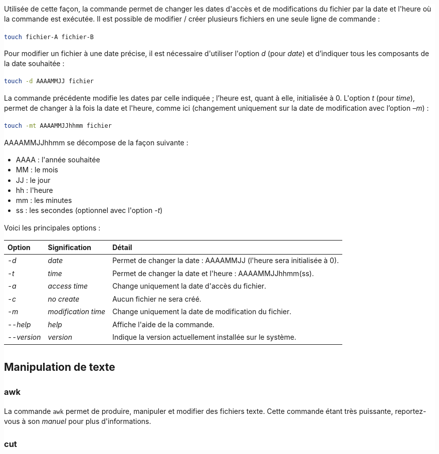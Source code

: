 Utilisée de cette façon, la commande permet de changer les dates d'accès et de modifications du fichier par la date et l'heure où la commande est exécutée. Il est possible de modifier / créer plusieurs fichiers en une seule ligne de commande :

``` bash
touch fichier-A fichier-B
```

Pour modifier un fichier à une date précise, il est nécessaire d'utiliser l'option *d* (pour *date*) et d’indiquer tous les composants de la date souhaitée :

``` bash
touch -d AAAAMMJJ fichier
```

La commande précédente modifie les dates par celle indiquée ; l’heure est, quant à elle, initialisée à 0. L'option *t* (pour *time*), permet de changer à la fois la date et l'heure, comme ici (changement uniquement sur la date de modification avec l’option *–m*) :

``` bash
touch -mt AAAAMMJJhhmm fichier
```

AAAAMMJJhhmm se décompose de la façon suivante :
- AAAA : l'année souhaitée
- MM : le mois
- JJ : le jour
- hh : l'heure
- mm : les minutes
- ss : les secondes (optionnel avec l'option *-t*)

Voici les principales options :

| Option        | Signification         | Détail                                                                |
| :------------ | :-------------------- | :-------------------------------------------------------------------- |
| *-d*          | *date*                | Permet de changer la date : AAAAMMJJ (l'heure sera initialisée à 0).  |
| *-t*          | *time*                | Permet de changer la date et l'heure : AAAAMMJJhhmm(ss).              |
| *-a*          | *access time*         | Change uniquement la date d'accès du fichier.                         |
| *-c*          | *no create*           | Aucun fichier ne sera créé.                                           |
| *-m*          | *modification time*   | Change uniquement la date de modification du fichier.                 |
| *--help*      | *help*                | Affiche l'aide de la commande.                                        |
| *--version*   | *version*             | Indique la version actuellement installée sur le système.             |

## Manipulation de texte

### awk

La commande `awk` permet de produire, manipuler et modifier des fichiers texte. Cette commande étant très puissante, reportez-vous à son *manuel* pour plus d'informations.

### cut
